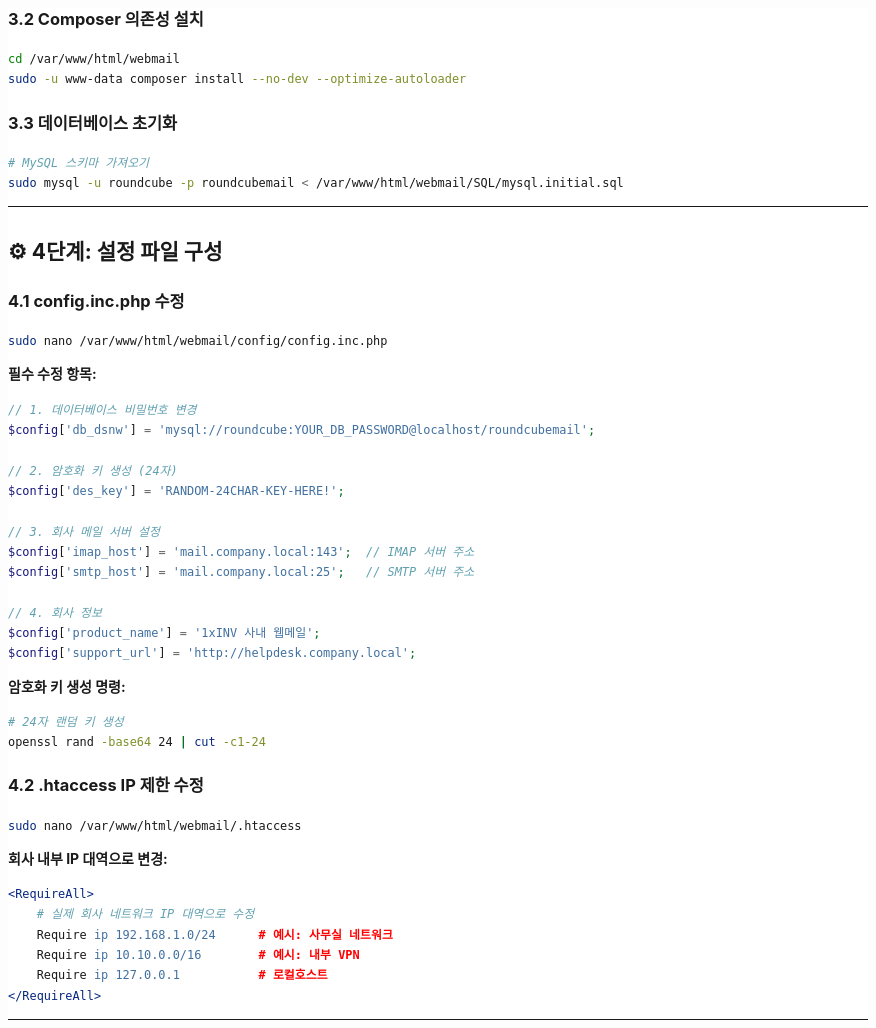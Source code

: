 
### 3.2 Composer 의존성 설치
```bash
cd /var/www/html/webmail
sudo -u www-data composer install --no-dev --optimize-autoloader
```

### 3.3 데이터베이스 초기화
```bash
# MySQL 스키마 가져오기
sudo mysql -u roundcube -p roundcubemail < /var/www/html/webmail/SQL/mysql.initial.sql
```

---

## ⚙️ 4단계: 설정 파일 구성

### 4.1 config.inc.php 수정
```bash
sudo nano /var/www/html/webmail/config/config.inc.php
```

**필수 수정 항목:**
```php
// 1. 데이터베이스 비밀번호 변경
$config['db_dsnw'] = 'mysql://roundcube:YOUR_DB_PASSWORD@localhost/roundcubemail';

// 2. 암호화 키 생성 (24자)
$config['des_key'] = 'RANDOM-24CHAR-KEY-HERE!';

// 3. 회사 메일 서버 설정
$config['imap_host'] = 'mail.company.local:143';  // IMAP 서버 주소
$config['smtp_host'] = 'mail.company.local:25';   // SMTP 서버 주소

// 4. 회사 정보
$config['product_name'] = '1xINV 사내 웹메일';
$config['support_url'] = 'http://helpdesk.company.local';
```

**암호화 키 생성 명령:**
```bash
# 24자 랜덤 키 생성
openssl rand -base64 24 | cut -c1-24
```

### 4.2 .htaccess IP 제한 수정
```bash
sudo nano /var/www/html/webmail/.htaccess
```

**회사 내부 IP 대역으로 변경:**
```apache
<RequireAll>
    # 실제 회사 네트워크 IP 대역으로 수정
    Require ip 192.168.1.0/24      # 예시: 사무실 네트워크
    Require ip 10.10.0.0/16        # 예시: 내부 VPN
    Require ip 127.0.0.1           # 로컬호스트
</RequireAll>
```

---